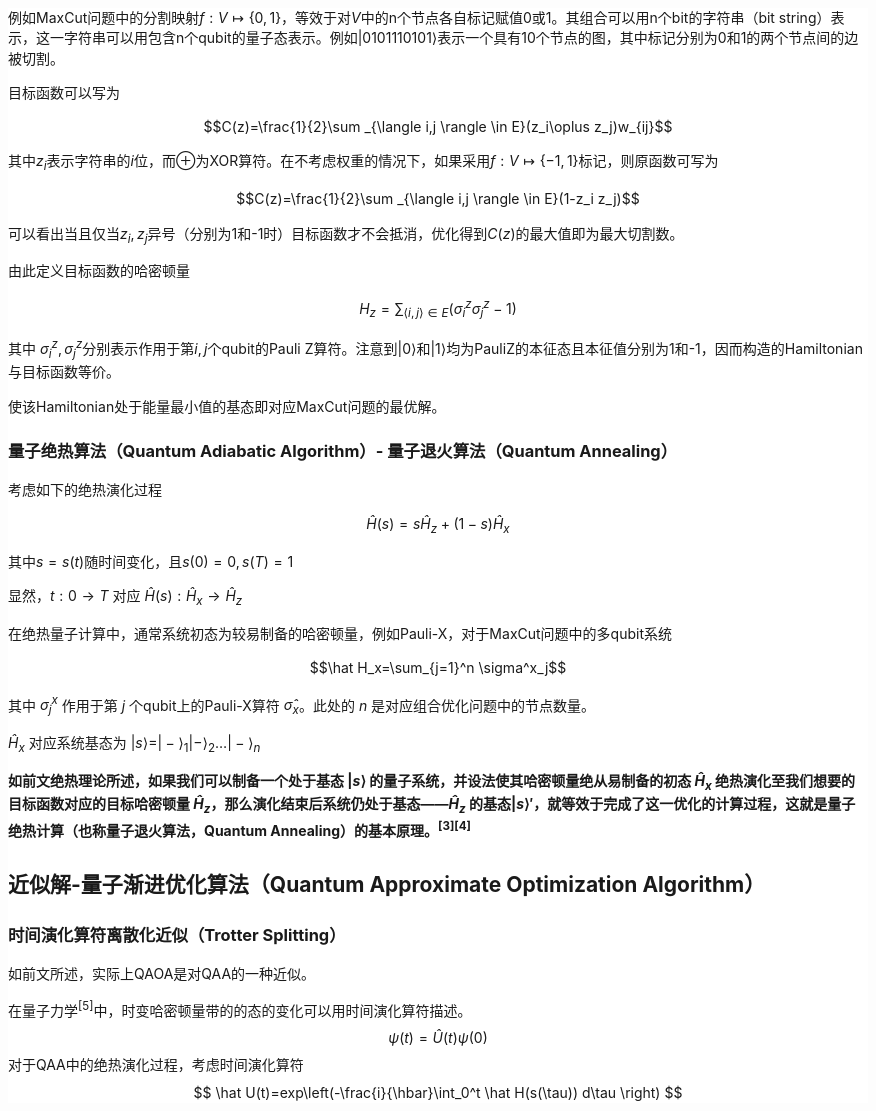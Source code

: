例如MaxCut问题中的分割映射$f: V\mapsto \{0,1\}$，等效于对$V$中的n个节点各自标记赋值0或1。其组合可以用n个bit的字符串（bit string）表示，这一字符串可以用包含n个qubit的量子态表示。例如$|0101110101\rangle$表示一个具有10个节点的图，其中标记分别为0和1的两个节点间的边被切割。

目标函数可以写为

$$C(z)=\frac{1}{2}\sum _{\langle i,j \rangle \in E}(z_i\oplus z_j)w_{ij}$$

其中$z_i$表示字符串的$i$位，而$\oplus$为XOR算符。在不考虑权重的情况下，如果采用$f: V\mapsto \{-1,1\}$标记，则原函数可写为

$$C(z)=\frac{1}{2}\sum _{\langle i,j \rangle \in E}(1-z_i z_j)$$

可以看出当且仅当$z_i,z_j$异号（分别为1和-1时）目标函数才不会抵消，优化得到$C(z)$的最大值即为最大切割数。

由此定义目标函数的哈密顿量

$$H_z=\sum _{\langle i,j \rangle \in E} (\sigma ^z_i \sigma ^z_j -1)$$

其中
$\sigma ^z_i, \sigma ^z_j$分别表示作用于第$i,j$个qubit的Pauli Z算符。注意到$|0\rangle$和$|1\rangle$均为PauliZ的本征态且本征值分别为1和-1，因而构造的Hamiltonian与目标函数等价。

使该Hamiltonian处于能量最小值的基态即对应MaxCut问题的最优解。

### 量子绝热算法（Quantum Adiabatic Algorithm）- 量子退火算法（Quantum Annealing）

考虑如下的绝热演化过程

$$\hat H(s)=s\hat H_z+(1-s)\hat H_x$$

其中$s=s(t)$随时间变化，且$s(0)=0,s(T)=1$

显然，$t: 0\rightarrow T$ 对应 $\hat H(s): \hat H_x \rightarrow \hat H_z$

在绝热量子计算中，通常系统初态为较易制备的哈密顿量，例如Pauli-X，对于MaxCut问题中的多qubit系统 

$$\hat H_x=\sum_{j=1}^n \sigma^x_j$$

其中 $\sigma^x_j$ 作用于第 $j$ 个qubit上的Pauli-X算符 $\hat\sigma_x$。此处的 $n$ 是对应组合优化问题中的节点数量。

$\hat H_x$ 对应系统基态为 $|s\rangle=|-\rangle_1|-\rangle_2 \dots|-\rangle_n$



**如前文绝热理论所述，如果我们可以制备一个处于基态 $|s\rangle$ 的量子系统，并设法使其哈密顿量绝从易制备的初态 $\hat H_x$ 绝热演化至我们想要的目标函数对应的目标哈密顿量 $\hat H_z$，那么演化结束后系统仍处于基态——$\hat H_z$ 的基态$|s\rangle'$，就等效于完成了这一优化的计算过程，这就是量子绝热计算（也称量子退火算法，Quantum Annealing）的基本原理。$^{[3][4]}$**


## 近似解-量子渐进优化算法（Quantum Approximate Optimization Algorithm）


### 时间演化算符离散化近似（Trotter Splitting）

如前文所述，实际上QAOA是对QAA的一种近似。

在量子力学$^{[5]}$中，时变哈密顿量带的的态的变化可以用时间演化算符描述。
$$
\psi(t)=\hat U(t) \psi(0)
$$
对于QAA中的绝热演化过程，考虑时间演化算符
$$
\hat U(t)=exp\left(-\frac{i}{\hbar}\int_0^t \hat H(s(\tau)) d\tau \right)
$$
